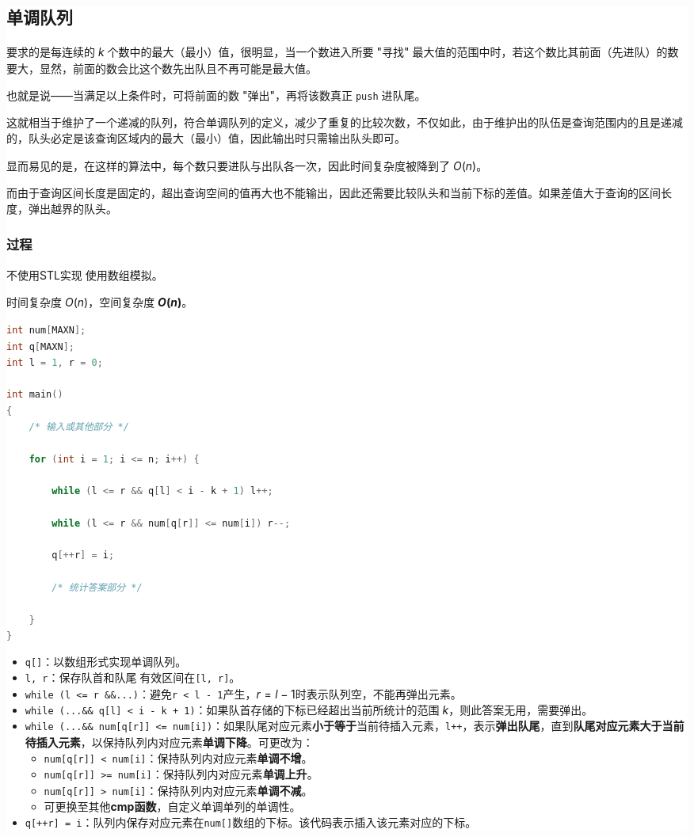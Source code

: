 


## 单调队列

要求的是每连续的 $k$ 个数中的最大（最小）值，很明显，当一个数进入所要 "寻找" 最大值的范围中时，若这个数比其前面（先进队）的数要大，显然，前面的数会比这个数先出队且不再可能是最大值。

也就是说——当满足以上条件时，可将前面的数 "弹出"，再将该数真正 `push` 进队尾。

这就相当于维护了一个递减的队列，符合单调队列的定义，减少了重复的比较次数，不仅如此，由于维护出的队伍是查询范围内的且是递减的，队头必定是该查询区域内的最大（最小）值，因此输出时只需输出队头即可。

显而易见的是，在这样的算法中，每个数只要进队与出队各一次，因此时间复杂度被降到了 $O(n)$。

而由于查询区间长度是固定的，超出查询空间的值再大也不能输出，因此还需要比较队头和当前下标的差值。如果差值大于查询的区间长度，弹出越界的队头。

### 过程

不使用STL实现 使用数组模拟。

时间复杂度 $O(n)$，空间复杂度 **$O(n)$**。

```cpp
int num[MAXN];
int q[MAXN];
int l = 1, r = 0;

int main() 
{
    /* 输入或其他部分 */

    for (int i = 1; i <= n; i++) {

        while (l <= r && q[l] < i - k + 1) l++;

        while (l <= r && num[q[r]] <= num[i]) r--;

        q[++r] = i;

        /* 统计答案部分 */

    }
}
```

- `q[]`：以数组形式实现单调队列。
- `l, r`：保存队首和队尾 有效区间在`[l, r]`。
- `while (l <= r &&...)`：避免`r < l - 1`产生，$r = l - 1$时表示队列空，不能再弹出元素。
- `while (...&& q[l] < i - k + 1)`：如果队首存储的下标已经超出当前所统计的范围 $k$，则此答案无用，需要弹出。
- `while (...&& num[q[r]] <= num[i])`：如果队尾对应元素**小于等于**当前待插入元素，`l++`，表示**弹出队尾**，直到**队尾对应元素大于当前待插入元素**，以保持队列内对应元素**单调下降**。可更改为：
  - `num[q[r]] < num[i]`：保持队列内对应元素**单调不增**。
  - `num[q[r]] >= num[i]`：保持队列内对应元素**单调上升**。
  - `num[q[r]] > num[i]`：保持队列内对应元素**单调不减**。
  - 可更换至其他**cmp函数**，自定义单调单列的单调性。
- `q[++r] = i`：队列内保存对应元素在`num[]`数组的下标。该代码表示插入该元素对应的下标。  
